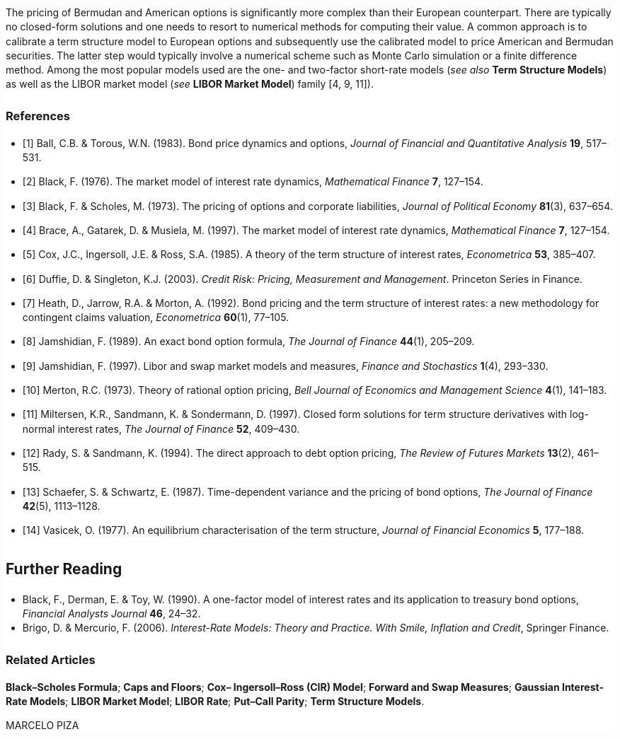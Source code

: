 The pricing of Bermudan and American options is significantly more complex than their European counterpart. There are typically no closed-form solutions and one needs to resort to numerical methods for computing their value. A common approach is to calibrate a term structure model to European options and subsequently use the calibrated model to price American and Bermudan securities. The latter step would typically involve a numerical scheme such as Monte Carlo simulation or a finite difference method. Among the most popular models used are the one- and two-factor short-rate models (*see also* **Term Structure Models**) as well as the LIBOR market model (*see* **LIBOR Market Model**) family [4, 9, 11]).

### **References**

- [1] Ball, C.B. & Torous, W.N. (1983). Bond price dynamics and options, *Journal of Financial and Quantitative Analysis* **19**, 517–531.
- [2] Black, F. (1976). The market model of interest rate dynamics, *Mathematical Finance* **7**, 127–154.
- [3] Black, F. & Scholes, M. (1973). The pricing of options and corporate liabilities, *Journal of Political Economy* **81**(3), 637–654.
- [4] Brace, A., Gatarek, D. & Musiela, M. (1997). The market model of interest rate dynamics, *Mathematical Finance* **7**, 127–154.
- [5] Cox, J.C., Ingersoll, J.E. & Ross, S.A. (1985). A theory of the term structure of interest rates, *Econometrica* **53**, 385–407.
- [6] Duffie, D. & Singleton, K.J. (2003). *Credit Risk: Pricing, Measurement and Management*. Princeton Series in Finance.
- [7] Heath, D., Jarrow, R.A. & Morton, A. (1992). Bond pricing and the term structure of interest rates: a new methodology for contingent claims valuation, *Econometrica* **60**(1), 77–105.

- [8] Jamshidian, F. (1989). An exact bond option formula, *The Journal of Finance* **44**(1), 205–209.
- [9] Jamshidian, F. (1997). Libor and swap market models and measures, *Finance and Stochastics* **1**(4), 293–330.
- [10] Merton, R.C. (1973). Theory of rational option pricing, *Bell Journal of Economics and Management Science* **4**(1), 141–183.
- [11] Miltersen, K.R., Sandmann, K. & Sondermann, D. (1997). Closed form solutions for term structure derivatives with log-normal interest rates, *The Journal of Finance* **52**, 409–430.
- [12] Rady, S. & Sandmann, K. (1994). The direct approach to debt option pricing, *The Review of Futures Markets* **13**(2), 461–515.
- [13] Schaefer, S. & Schwartz, E. (1987). Time-dependent variance and the pricing of bond options, *The Journal of Finance* **42**(5), 1113–1128.
- [14] Vasicek, O. (1977). An equilibrium characterisation of the term structure, *Journal of Financial Economics* **5**, 177–188.

## **Further Reading**

- Black, F., Derman, E. & Toy, W. (1990). A one-factor model of interest rates and its application to treasury bond options, *Financial Analysts Journal* **46**, 24–32.
- Brigo, D. & Mercurio, F. (2006). *Interest-Rate Models: Theory and Practice. With Smile, Inflation and Credit*, Springer Finance.

### **Related Articles**

**Black–Scholes Formula**; **Caps and Floors**; **Cox– Ingersoll–Ross (CIR) Model**; **Forward and Swap Measures**; **Gaussian Interest-Rate Models**; **LIBOR Market Model**; **LIBOR Rate**; **Put–Call Parity**; **Term Structure Models**.

MARCELO PIZA